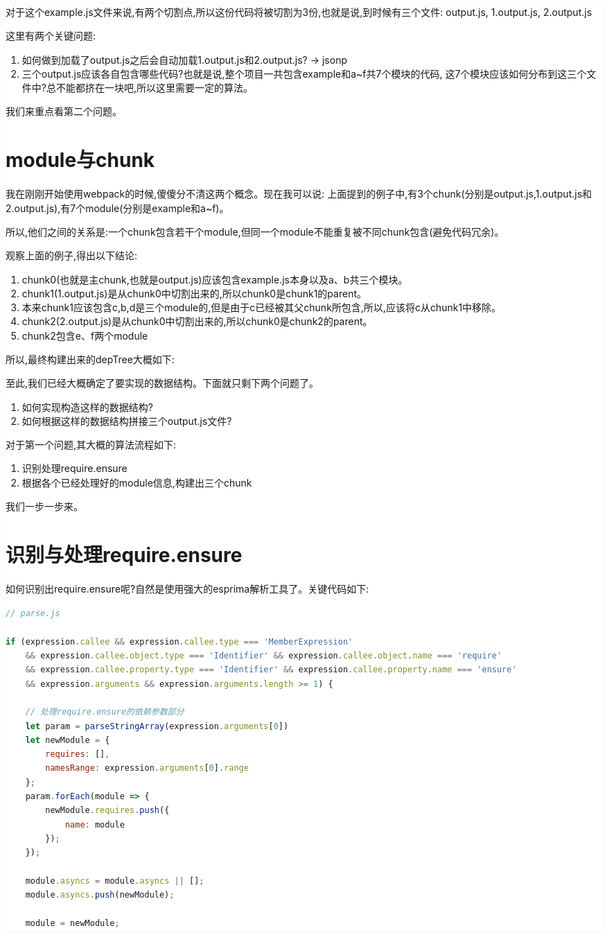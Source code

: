 ```js
```
对于这个example.js文件来说,有两个切割点,所以这份代码将被切割为3份,也就是说,到时候有三个文件:
output.js, 1.output.js, 2.output.js

这里有两个关键问题:

1. 如何做到加载了output.js之后会自动加载1.output.js和2.output.js? → jsonp
2. 三个output.js应该各自包含哪些代码?也就是说,整个项目一共包含example和a~f共7个模块的代码,
  这7个模块应该如何分布到这三个文件中?总不能都挤在一块吧,所以这里需要一定的算法。

我们来重点看第二个问题。

# module与chunk
我在刚刚开始使用webpack的时候,傻傻分不清这两个概念。现在我可以说:
上面提到的例子中,有3个chunk(分别是output.js,1.output.js和2.output.js),有7个module(分别是example和a~f)。

所以,他们之间的关系是:一个chunk包含若干个module,但同一个module不能重复被不同chunk包含(避免代码冗余)。

观察上面的例子,得出以下结论:
1. chunk0(也就是主chunk,也就是output.js)应该包含example.js本身以及a、b共三个模块。
2. chunk1(1.output.js)是从chunk0中切割出来的,所以chunk0是chunk1的parent。
3. 本来chunk1应该包含c,b,d是三个module的,但是由于c已经被其父chunk所包含,所以,应该将c从chunk1中移除。
4. chunk2(2.output.js)是从chunk0中切割出来的,所以chunk0是chunk2的parent。
5. chunk2包含e、f两个module

所以,最终构建出来的depTree大概如下:

至此,我们已经大概确定了要实现的数据结构。下面就只剩下两个问题了。
1. 如何实现构造这样的数据结构?
2. 如何根据这样的数据结构拼接三个output.js文件?

对于第一个问题,其大概的算法流程如下:
1. 识别处理require.ensure
2. 根据各个已经处理好的module信息,构建出三个chunk

我们一步一步来。

# 识别与处理require.ensure
如何识别出require.ensure呢?自然是使用强大的esprima解析工具了。关键代码如下:
```js
// parse.js

if (expression.callee && expression.callee.type === 'MemberExpression'
    && expression.callee.object.type === 'Identifier' && expression.callee.object.name === 'require'
    && expression.callee.property.type === 'Identifier' && expression.callee.property.name === 'ensure'
    && expression.arguments && expression.arguments.length >= 1) {

    // 处理require.ensure的依赖参数部分
    let param = parseStringArray(expression.arguments[0])
    let newModule = {
        requires: [],
        namesRange: expression.arguments[0].range
    };
    param.forEach(module => {
        newModule.requires.push({
            name: module
        });
    });

    module.asyncs = module.asyncs || [];
    module.asyncs.push(newModule);

    module = newModule;
```